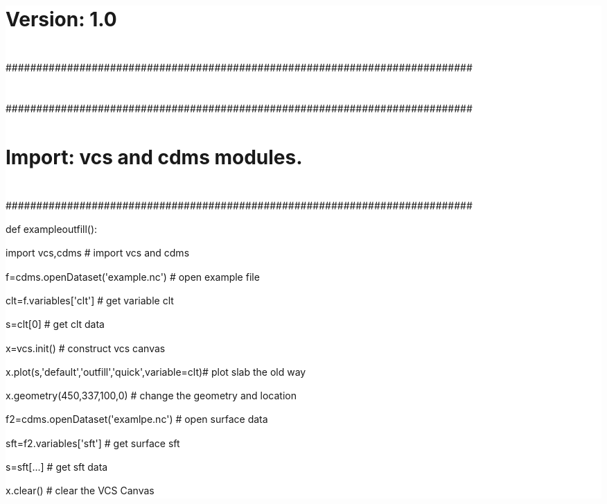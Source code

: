 # #

# Version: 1.0 #

# #

############################################################################

#

#

#

############################################################################

# #

# Import: vcs and cdms modules. #

# #

############################################################################

def exampleoutfill():

import vcs,cdms # import vcs and cdms



f=cdms.openDataset('example.nc') # open example file

clt=f.variables['clt'] # get variable clt

s=clt[0] # get clt data

x=vcs.init() # construct vcs canvas



x.plot(s,'default','outfill','quick',variable=clt)# plot slab the old way

x.geometry(450,337,100,0) # change the geometry and location



f2=cdms.openDataset('examlpe.nc') # open surface data

sft=f2.variables['sft'] # get surface sft

s=sft[...] # get sft data



x.clear() # clear the VCS Canvas
